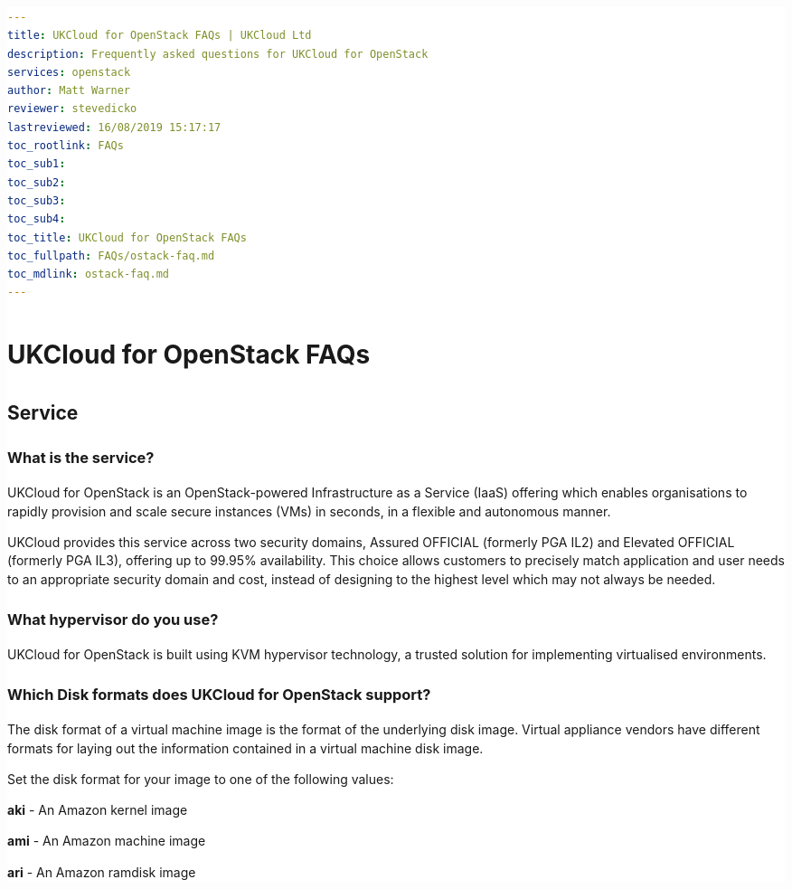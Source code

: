 ```yaml
---
title: UKCloud for OpenStack FAQs | UKCloud Ltd
description: Frequently asked questions for UKCloud for OpenStack
services: openstack
author: Matt Warner
reviewer: stevedicko
lastreviewed: 16/08/2019 15:17:17
toc_rootlink: FAQs
toc_sub1:
toc_sub2:
toc_sub3:
toc_sub4:
toc_title: UKCloud for OpenStack FAQs
toc_fullpath: FAQs/ostack-faq.md
toc_mdlink: ostack-faq.md
---
```


# UKCloud for OpenStack FAQs

## Service

### What is the service?

UKCloud for OpenStack is an OpenStack-powered Infrastructure as a Service (IaaS) offering which enables organisations to rapidly provision and scale secure instances (VMs) in seconds, in a flexible and autonomous manner.

UKCloud provides this service across two security domains, Assured OFFICIAL (formerly PGA IL2) and Elevated OFFICIAL (formerly PGA IL3), offering up to 99.95% availability. This choice allows customers to precisely match application and user needs to an appropriate security domain and cost, instead of designing to the highest level which may not always be needed.

### What hypervisor do you use?

UKCloud for OpenStack is built using KVM hypervisor technology, a trusted solution for implementing virtualised environments.

### Which Disk formats does UKCloud for OpenStack support?

The disk format of a virtual machine image is the format of the underlying disk image. Virtual appliance vendors have different formats for laying out the information contained in a virtual machine disk image.

Set the disk format for your image to one of the following values:

**aki** - An Amazon kernel image

**ami** - An Amazon machine image

**ari** - An Amazon ramdisk image

